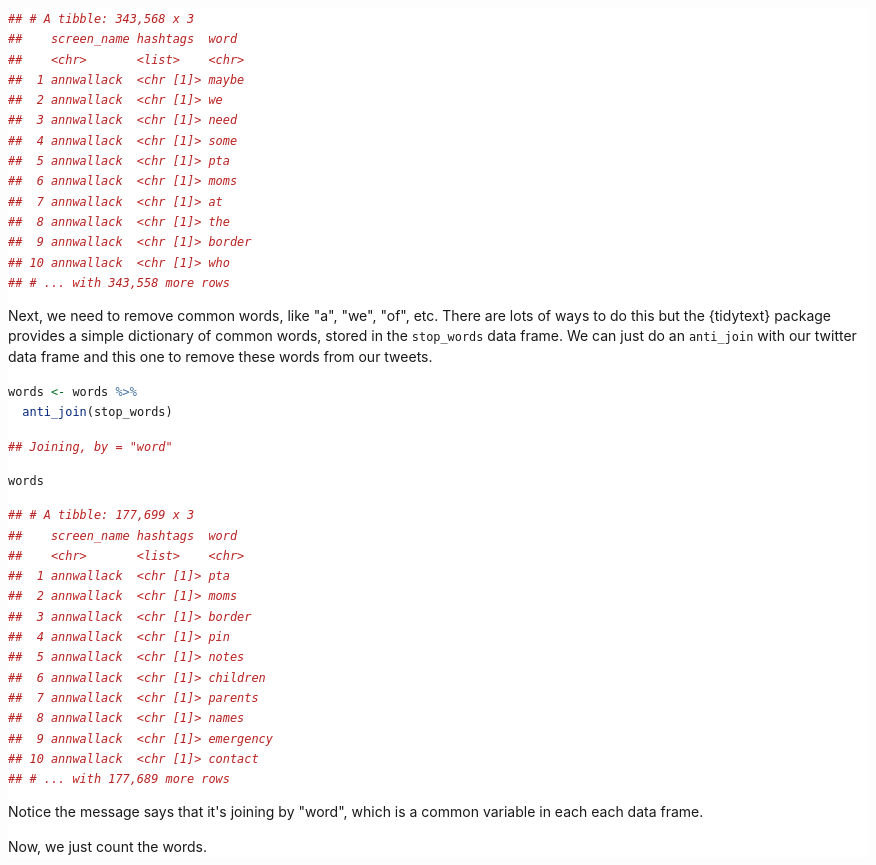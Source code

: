 ```r
## # A tibble: 343,568 x 3
##    screen_name hashtags  word  
##    <chr>       <list>    <chr> 
##  1 annwallack  <chr [1]> maybe 
##  2 annwallack  <chr [1]> we    
##  3 annwallack  <chr [1]> need  
##  4 annwallack  <chr [1]> some  
##  5 annwallack  <chr [1]> pta   
##  6 annwallack  <chr [1]> moms  
##  7 annwallack  <chr [1]> at    
##  8 annwallack  <chr [1]> the   
##  9 annwallack  <chr [1]> border
## 10 annwallack  <chr [1]> who   
## # ... with 343,558 more rows
```

Next, we need to remove common words, like "a", "we", "of", etc. There are lots of ways to do this but the {tidytext} package provides a simple dictionary of common words, stored in the `stop_words` data frame. We can just do an `anti_join` with our twitter data frame and this one to remove these words from our tweets.


```r
words <- words %>% 
  anti_join(stop_words)
```

```r
## Joining, by = "word"
```

```r
words
```

```r
## # A tibble: 177,699 x 3
##    screen_name hashtags  word     
##    <chr>       <list>    <chr>    
##  1 annwallack  <chr [1]> pta      
##  2 annwallack  <chr [1]> moms     
##  3 annwallack  <chr [1]> border   
##  4 annwallack  <chr [1]> pin      
##  5 annwallack  <chr [1]> notes    
##  6 annwallack  <chr [1]> children 
##  7 annwallack  <chr [1]> parents  
##  8 annwallack  <chr [1]> names    
##  9 annwallack  <chr [1]> emergency
## 10 annwallack  <chr [1]> contact  
## # ... with 177,689 more rows
```

Notice the message says that it's joining by "word", which is a common variable in each each data frame. 

Now, we just count the words.
